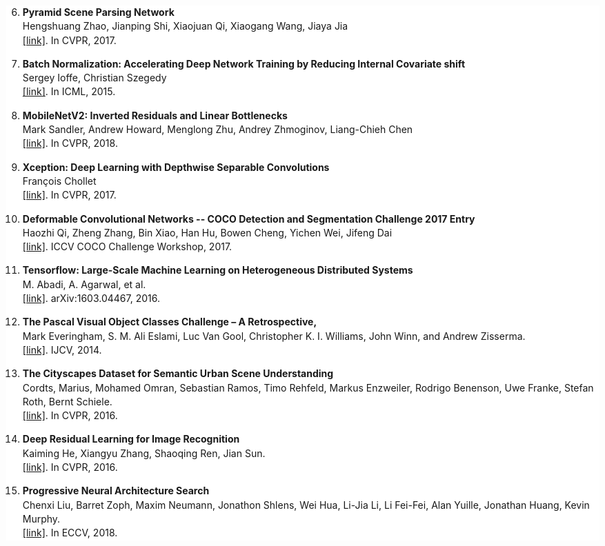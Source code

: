 6.  **Pyramid Scene Parsing Network**<br />
    Hengshuang Zhao, Jianping Shi, Xiaojuan Qi, Xiaogang Wang, Jiaya Jia<br />
    [[link]](https://arxiv.org/abs/1612.01105). In CVPR, 2017.

7.  **Batch Normalization: Accelerating Deep Network Training by Reducing Internal Covariate shift**<br />
    Sergey Ioffe, Christian Szegedy <br />
    [[link]](https://arxiv.org/abs/1502.03167). In ICML, 2015.

8.  **MobileNetV2: Inverted Residuals and Linear Bottlenecks**<br />
    Mark Sandler, Andrew Howard, Menglong Zhu, Andrey Zhmoginov, Liang-Chieh Chen<br />
    [[link]](https://arxiv.org/abs/1801.04381). In CVPR, 2018.

9.  **Xception: Deep Learning with Depthwise Separable Convolutions**<br />
    François Chollet<br />
    [[link]](https://arxiv.org/abs/1610.02357). In CVPR, 2017.

10. **Deformable Convolutional Networks -- COCO Detection and Segmentation Challenge 2017 Entry**<br />
    Haozhi Qi, Zheng Zhang, Bin Xiao, Han Hu, Bowen Cheng, Yichen Wei, Jifeng Dai<br />
    [[link]](http://presentations.cocodataset.org/COCO17-Detect-MSRA.pdf). ICCV COCO Challenge
    Workshop, 2017.

11. **Tensorflow: Large-Scale Machine Learning on Heterogeneous Distributed Systems**<br />
    M. Abadi, A. Agarwal, et al. <br />
    [[link]](https://arxiv.org/abs/1603.04467). arXiv:1603.04467, 2016.

12. **The Pascal Visual Object Classes Challenge – A Retrospective,** <br />
    Mark Everingham, S. M. Ali Eslami, Luc Van Gool, Christopher K. I. Williams, John
    Winn, and Andrew Zisserma. <br />
    [[link]](http://host.robots.ox.ac.uk/pascal/VOC/voc2012/). IJCV, 2014.

13. **The Cityscapes Dataset for Semantic Urban Scene Understanding**<br />
    Cordts, Marius, Mohamed Omran, Sebastian Ramos, Timo Rehfeld, Markus Enzweiler, Rodrigo Benenson, Uwe Franke, Stefan Roth, Bernt Schiele. <br />
    [[link]](https://www.cityscapes-dataset.com/). In CVPR, 2016.

14. **Deep Residual Learning for Image Recognition**<br />
    Kaiming He, Xiangyu Zhang, Shaoqing Ren, Jian Sun. <br />
    [[link]](https://arxiv.org/abs/1512.03385). In CVPR, 2016.

15. **Progressive Neural Architecture Search**<br />
    Chenxi Liu, Barret Zoph, Maxim Neumann, Jonathon Shlens, Wei Hua, Li-Jia Li, Li Fei-Fei, Alan Yuille, Jonathan Huang, Kevin Murphy. <br />
    [[link]](https://arxiv.org/abs/1712.00559). In ECCV, 2018.
